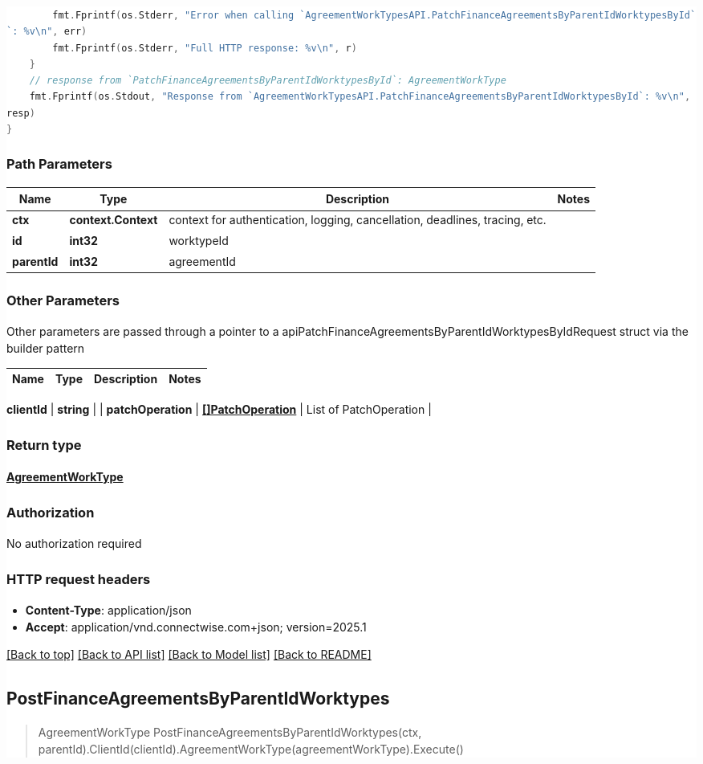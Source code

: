 ```go
		fmt.Fprintf(os.Stderr, "Error when calling `AgreementWorkTypesAPI.PatchFinanceAgreementsByParentIdWorktypesById``: %v\n", err)
		fmt.Fprintf(os.Stderr, "Full HTTP response: %v\n", r)
	}
	// response from `PatchFinanceAgreementsByParentIdWorktypesById`: AgreementWorkType
	fmt.Fprintf(os.Stdout, "Response from `AgreementWorkTypesAPI.PatchFinanceAgreementsByParentIdWorktypesById`: %v\n", resp)
}
```

### Path Parameters


Name | Type | Description  | Notes
------------- | ------------- | ------------- | -------------
**ctx** | **context.Context** | context for authentication, logging, cancellation, deadlines, tracing, etc.
**id** | **int32** | worktypeId | 
**parentId** | **int32** | agreementId | 

### Other Parameters

Other parameters are passed through a pointer to a apiPatchFinanceAgreementsByParentIdWorktypesByIdRequest struct via the builder pattern


Name | Type | Description  | Notes
------------- | ------------- | ------------- | -------------


 **clientId** | **string** |  | 
 **patchOperation** | [**[]PatchOperation**](PatchOperation.md) | List of PatchOperation | 

### Return type

[**AgreementWorkType**](AgreementWorkType.md)

### Authorization

No authorization required

### HTTP request headers

- **Content-Type**: application/json
- **Accept**: application/vnd.connectwise.com+json; version=2025.1

[[Back to top]](#) [[Back to API list]](../README.md#documentation-for-api-endpoints)
[[Back to Model list]](../README.md#documentation-for-models)
[[Back to README]](../README.md)


## PostFinanceAgreementsByParentIdWorktypes

> AgreementWorkType PostFinanceAgreementsByParentIdWorktypes(ctx, parentId).ClientId(clientId).AgreementWorkType(agreementWorkType).Execute()
